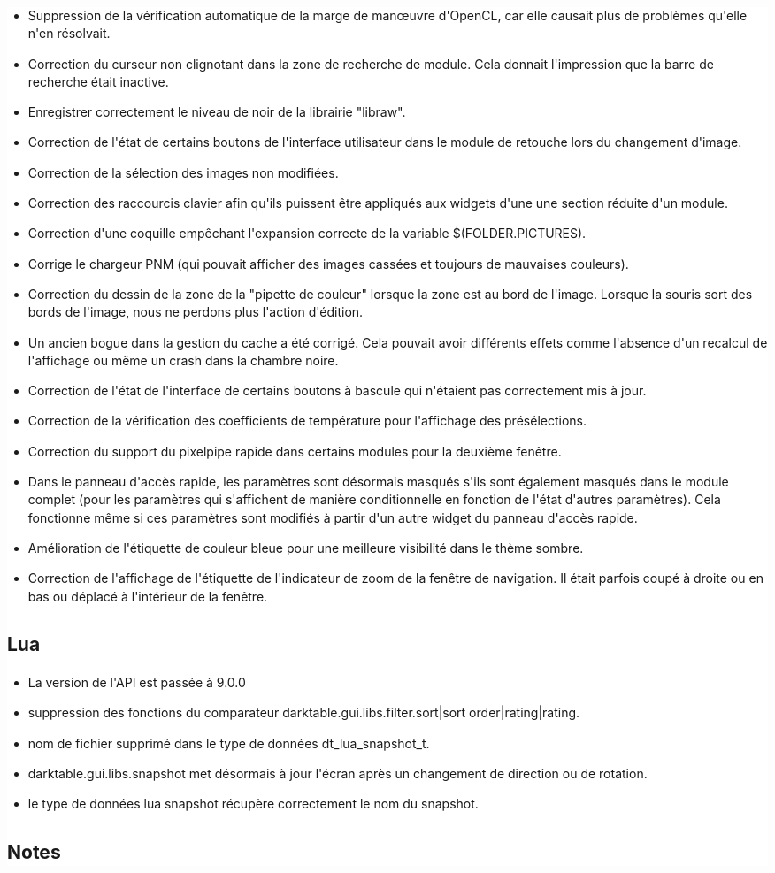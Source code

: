 - Suppression de la vérification automatique de la marge de manœuvre d'OpenCL, car elle causait plus de problèmes qu'elle n'en résolvait.

- Correction du curseur non clignotant dans la zone de recherche de module. Cela donnait l'impression que la barre de recherche était inactive.

- Enregistrer correctement le niveau de noir de la librairie "libraw".

- Correction de l'état de certains boutons de l'interface utilisateur dans le module de retouche lors du changement d'image.

- Correction de la sélection des images non modifiées.

- Correction des raccourcis clavier afin qu'ils puissent être appliqués aux widgets d'une une section réduite d'un module.

- Correction d'une coquille empêchant l'expansion correcte de la variable $(FOLDER.PICTURES).

- Corrige le chargeur PNM (qui pouvait afficher des images cassées et toujours de mauvaises couleurs).

- Correction du dessin de la zone de la "pipette de couleur" lorsque la zone est au bord de l'image. Lorsque la souris sort des bords de l'image, nous ne perdons plus l'action d'édition.

- Un ancien bogue dans la gestion du cache a été corrigé. Cela pouvait avoir différents effets comme l'absence d'un recalcul de l'affichage ou même un crash dans la chambre noire.

- Correction de l'état de l'interface de certains boutons à bascule qui n'étaient pas correctement mis à jour.

- Correction de la vérification des coefficients de température pour l'affichage des présélections.

- Correction du support du pixelpipe rapide dans certains modules pour la deuxième fenêtre.

- Dans le panneau d'accès rapide, les paramètres sont désormais masqués s'ils sont également masqués dans le module complet (pour les paramètres qui s'affichent de manière conditionnelle en fonction de l'état d'autres paramètres). Cela fonctionne même si ces paramètres sont modifiés à partir d'un autre widget du panneau d'accès rapide.

- Amélioration de l'étiquette de couleur bleue pour une meilleure visibilité dans le thème sombre.

- Correction de l'affichage de l'étiquette de l'indicateur de zoom de la fenêtre de navigation. Il était parfois coupé à droite ou en bas ou déplacé à l'intérieur de la fenêtre.

## Lua

- La version de l'API est passée à 9.0.0

- suppression des fonctions du comparateur darktable.gui.libs.filter.sort|sort order|rating|rating.

- nom de fichier supprimé dans le type de données dt_lua_snapshot_t.

- darktable.gui.libs.snapshot met désormais à jour l'écran après un changement de direction ou de rotation.

- le type de données lua snapshot récupère correctement le nom du snapshot.

## Notes
